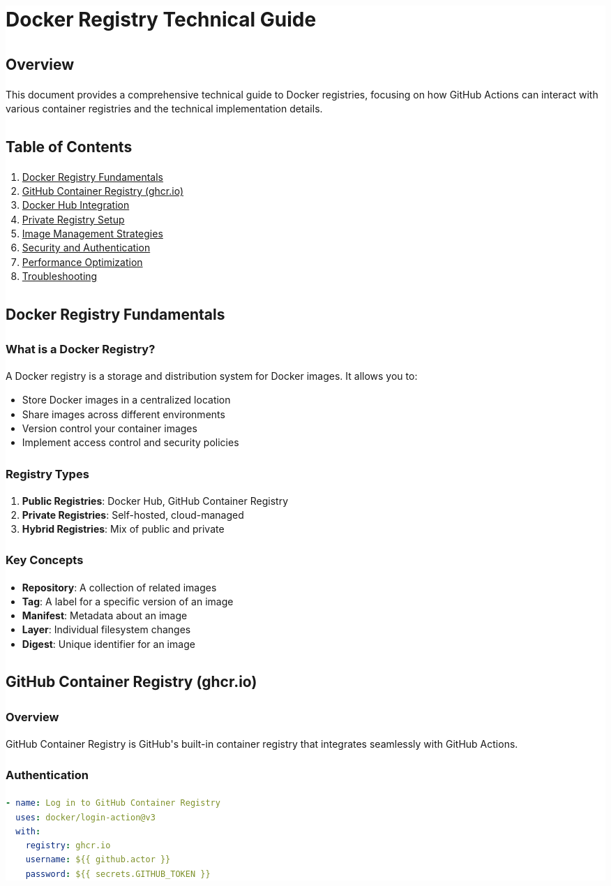 # Docker Registry Technical Guide

## Overview
This document provides a comprehensive technical guide to Docker registries, focusing on how GitHub Actions can interact with various container registries and the technical implementation details.

## Table of Contents
1. [Docker Registry Fundamentals](#docker-registry-fundamentals)
2. [GitHub Container Registry (ghcr.io)](#github-container-registry-ghcrio)
3. [Docker Hub Integration](#docker-hub-integration)
4. [Private Registry Setup](#private-registry-setup)
5. [Image Management Strategies](#image-management-strategies)
6. [Security and Authentication](#security-and-authentication)
7. [Performance Optimization](#performance-optimization)
8. [Troubleshooting](#troubleshooting)

## Docker Registry Fundamentals

### What is a Docker Registry?
A Docker registry is a storage and distribution system for Docker images. It allows you to:
- Store Docker images in a centralized location
- Share images across different environments
- Version control your container images
- Implement access control and security policies

### Registry Types
1. **Public Registries**: Docker Hub, GitHub Container Registry
2. **Private Registries**: Self-hosted, cloud-managed
3. **Hybrid Registries**: Mix of public and private

### Key Concepts
- **Repository**: A collection of related images
- **Tag**: A label for a specific version of an image
- **Manifest**: Metadata about an image
- **Layer**: Individual filesystem changes
- **Digest**: Unique identifier for an image

## GitHub Container Registry (ghcr.io)

### Overview
GitHub Container Registry is GitHub's built-in container registry that integrates seamlessly with GitHub Actions.

### Authentication
```yaml
- name: Log in to GitHub Container Registry
  uses: docker/login-action@v3
  with:
    registry: ghcr.io
    username: ${{ github.actor }}
    password: ${{ secrets.GITHUB_TOKEN }}
```
